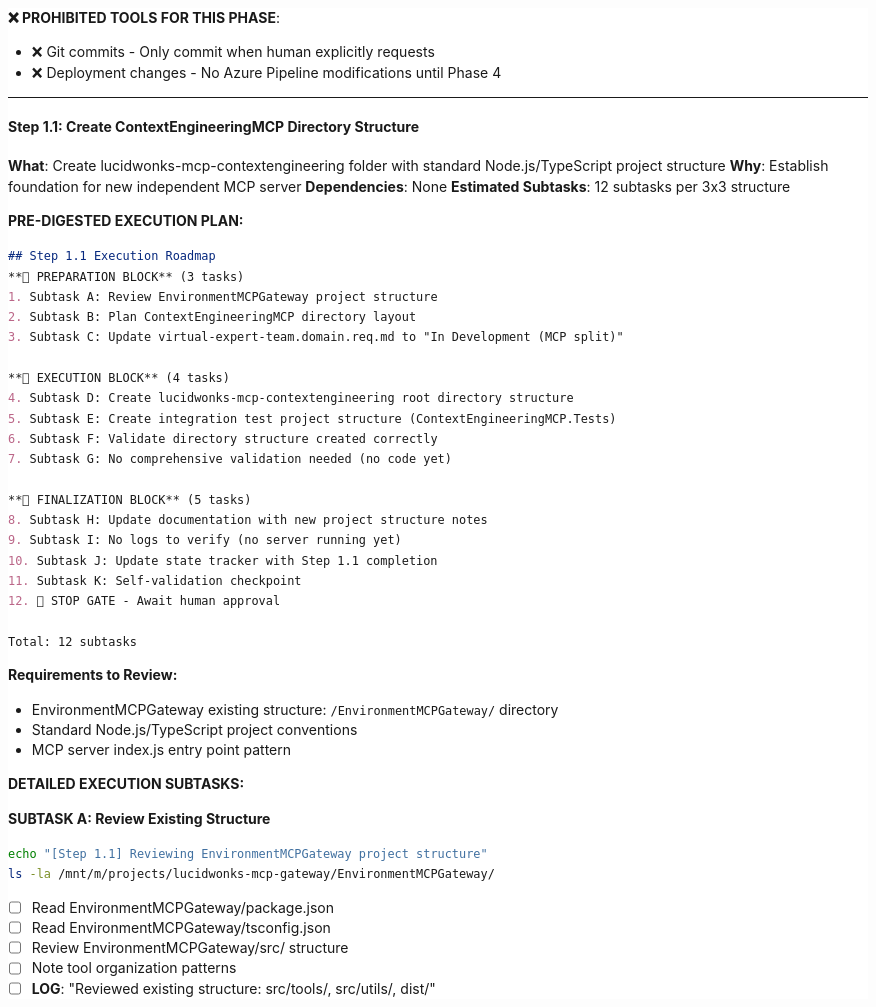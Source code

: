 **❌ PROHIBITED TOOLS FOR THIS PHASE**:
- ❌ Git commits - Only commit when human explicitly requests
- ❌ Deployment changes - No Azure Pipeline modifications until Phase 4

---

#### **Step 1.1: Create ContextEngineeringMCP Directory Structure**
**What**: Create lucidwonks-mcp-contextengineering folder with standard Node.js/TypeScript project structure
**Why**: Establish foundation for new independent MCP server
**Dependencies**: None
**Estimated Subtasks**: 12 subtasks per 3x3 structure

**PRE-DIGESTED EXECUTION PLAN:**
```markdown
## Step 1.1 Execution Roadmap
**🔷 PREPARATION BLOCK** (3 tasks)
1. Subtask A: Review EnvironmentMCPGateway project structure
2. Subtask B: Plan ContextEngineeringMCP directory layout
3. Subtask C: Update virtual-expert-team.domain.req.md to "In Development (MCP split)"

**🔷 EXECUTION BLOCK** (4 tasks)
4. Subtask D: Create lucidwonks-mcp-contextengineering root directory structure
5. Subtask E: Create integration test project structure (ContextEngineeringMCP.Tests)
6. Subtask F: Validate directory structure created correctly
7. Subtask G: No comprehensive validation needed (no code yet)

**🔷 FINALIZATION BLOCK** (5 tasks)
8. Subtask H: Update documentation with new project structure notes
9. Subtask I: No logs to verify (no server running yet)
10. Subtask J: Update state tracker with Step 1.1 completion
11. Subtask K: Self-validation checkpoint
12. 🛑 STOP GATE - Await human approval

Total: 12 subtasks
```

**Requirements to Review:**
- EnvironmentMCPGateway existing structure: `/EnvironmentMCPGateway/` directory
- Standard Node.js/TypeScript project conventions
- MCP server index.js entry point pattern

**DETAILED EXECUTION SUBTASKS:**

**SUBTASK A: Review Existing Structure**
```bash
echo "[Step 1.1] Reviewing EnvironmentMCPGateway project structure"
ls -la /mnt/m/projects/lucidwonks-mcp-gateway/EnvironmentMCPGateway/
```
- [ ] Read EnvironmentMCPGateway/package.json
- [ ] Read EnvironmentMCPGateway/tsconfig.json
- [ ] Review EnvironmentMCPGateway/src/ structure
- [ ] Note tool organization patterns
- [ ] **LOG**: "Reviewed existing structure: src/tools/, src/utils/, dist/"
